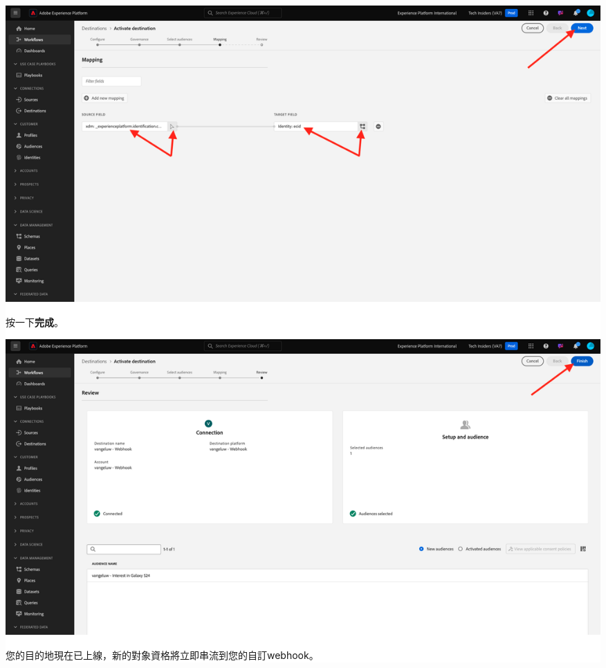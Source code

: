 ![資料擷取](./images/destsdk7.png)

按一下&#x200B;**完成**。

![資料擷取](./images/destsdk8.png)

您的目的地現在已上線，新的對象資格將立即串流到您的自訂webhook。
